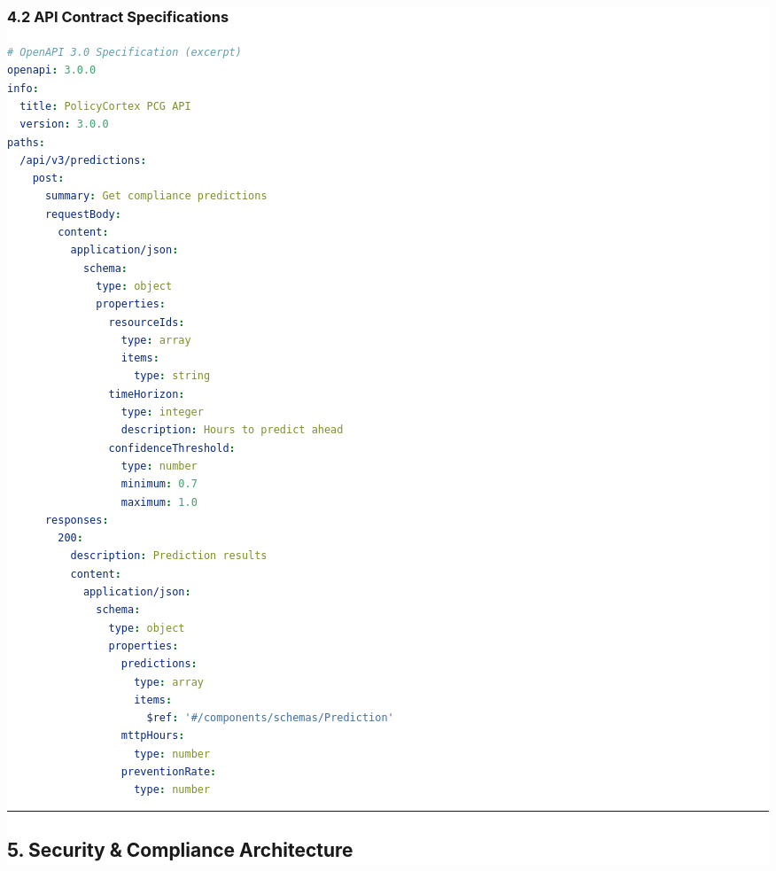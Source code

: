 ### 4.2 API Contract Specifications

```yaml
# OpenAPI 3.0 Specification (excerpt)
openapi: 3.0.0
info:
  title: PolicyCortex PCG API
  version: 3.0.0
paths:
  /api/v3/predictions:
    post:
      summary: Get compliance predictions
      requestBody:
        content:
          application/json:
            schema:
              type: object
              properties:
                resourceIds:
                  type: array
                  items:
                    type: string
                timeHorizon:
                  type: integer
                  description: Hours to predict ahead
                confidenceThreshold:
                  type: number
                  minimum: 0.7
                  maximum: 1.0
      responses:
        200:
          description: Prediction results
          content:
            application/json:
              schema:
                type: object
                properties:
                  predictions:
                    type: array
                    items:
                      $ref: '#/components/schemas/Prediction'
                  mttpHours:
                    type: number
                  preventionRate:
                    type: number
```

---

## 5. Security & Compliance Architecture

